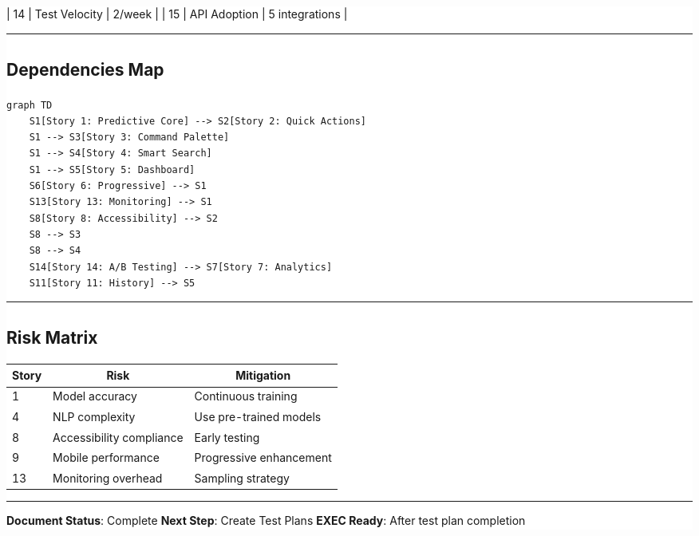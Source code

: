 | 14 | Test Velocity | 2/week |
| 15 | API Adoption | 5 integrations |

---

## Dependencies Map

```mermaid
graph TD
    S1[Story 1: Predictive Core] --> S2[Story 2: Quick Actions]
    S1 --> S3[Story 3: Command Palette]
    S1 --> S4[Story 4: Smart Search]
    S1 --> S5[Story 5: Dashboard]
    S6[Story 6: Progressive] --> S1
    S13[Story 13: Monitoring] --> S1
    S8[Story 8: Accessibility] --> S2
    S8 --> S3
    S8 --> S4
    S14[Story 14: A/B Testing] --> S7[Story 7: Analytics]
    S11[Story 11: History] --> S5
```

---

## Risk Matrix

| Story | Risk | Mitigation |
|-------|------|------------|
| 1 | Model accuracy | Continuous training |
| 4 | NLP complexity | Use pre-trained models |
| 8 | Accessibility compliance | Early testing |
| 9 | Mobile performance | Progressive enhancement |
| 13 | Monitoring overhead | Sampling strategy |

---

**Document Status**: Complete
**Next Step**: Create Test Plans
**EXEC Ready**: After test plan completion